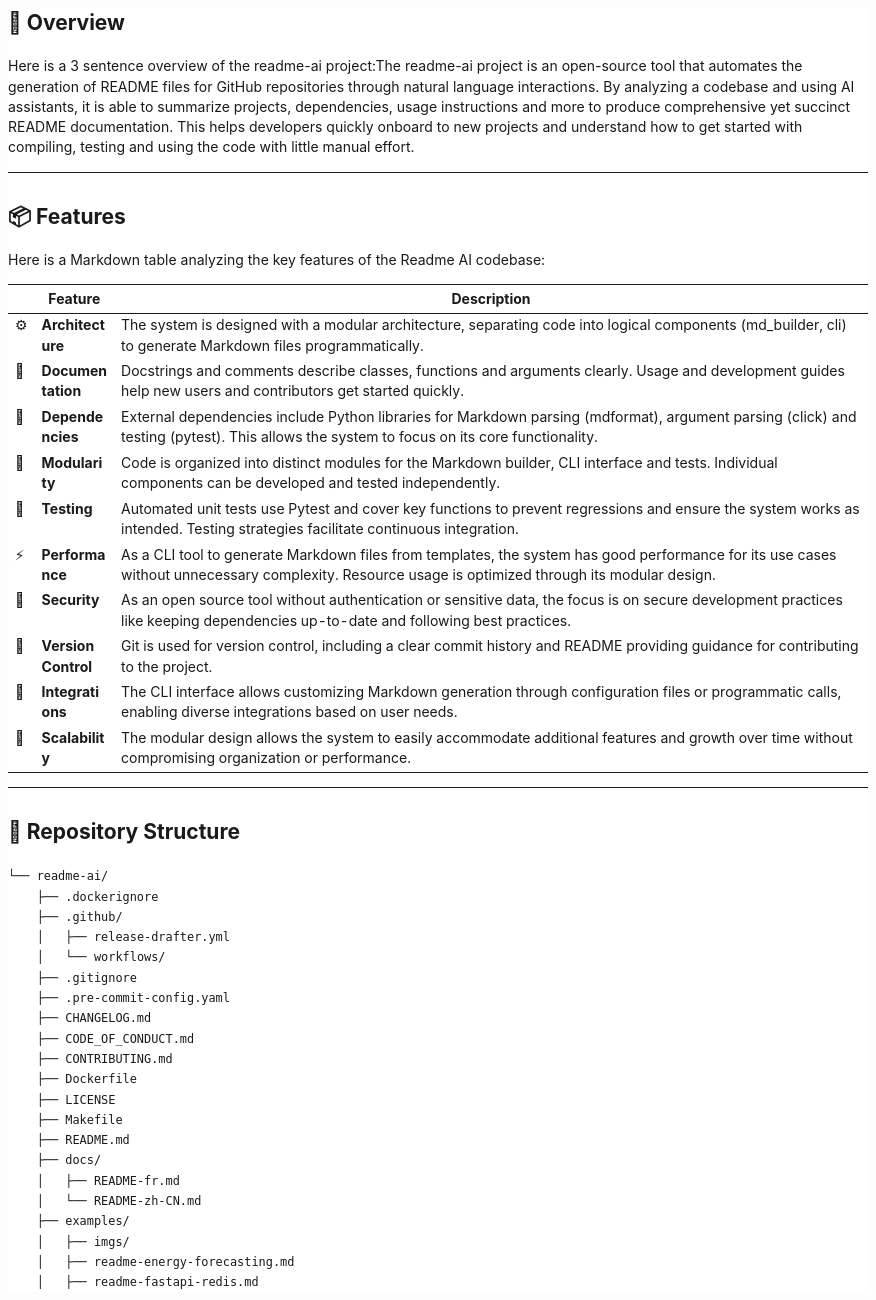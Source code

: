 

## 📍 Overview

Here is a 3 sentence overview of the readme-ai project:The readme-ai project is an open-source tool that automates the generation of README files for GitHub repositories through natural language interactions. By analyzing a codebase and using AI assistants, it is able to summarize projects, dependencies, usage instructions and more to produce comprehensive yet succinct README documentation. This helps developers quickly onboard to new projects and understand how to get started with compiling, testing and using the code with little manual effort.

---

## 📦 Features

 Here is a Markdown table analyzing the key features of the Readme AI codebase:

|    | Feature            | Description |
|-|-|-|
| ⚙️ | **Architecture**   | The system is designed with a modular architecture, separating code into logical components (md_builder, cli) to generate Markdown files programmatically. |
| 📄 | **Documentation**  | Docstrings and comments describe classes, functions and arguments clearly. Usage and development guides help new users and contributors get started quickly. |
| 🔗 | **Dependencies**   | External dependencies include Python libraries for Markdown parsing (mdformat), argument parsing (click) and testing (pytest). This allows the system to focus on its core functionality. |  
| 🧩 | **Modularity**     | Code is organized into distinct modules for the Markdown builder, CLI interface and tests. Individual components can be developed and tested independently. |
| 🧪 | **Testing**        | Automated unit tests use Pytest and cover key functions to prevent regressions and ensure the system works as intended. Testing strategies facilitate continuous integration. |
| ⚡️ | **Performance**    | As a CLI tool to generate Markdown files from templates, the system has good performance for its use cases without unnecessary complexity. Resource usage is optimized through its modular design. |
| 🔐 | **Security**       | As an open source tool without authentication or sensitive data, the focus is on secure development practices like keeping dependencies up-to-date and following best practices. |
| 🔀 | **Version Control**| Git is used for version control, including a clear commit history and README providing guidance for contributing to the project. |
| 🔌 | **Integrations**   | The CLI interface allows customizing Markdown generation through configuration files or programmatic calls, enabling diverse integrations based on user needs. |
| 📶 | **Scalability**    | The modular design allows the system to easily accommodate additional features and growth over time without compromising organization or performance.

---


## 📂 Repository Structure

```sh
└── readme-ai/
    ├── .dockerignore
    ├── .github/
    │   ├── release-drafter.yml
    │   └── workflows/
    ├── .gitignore
    ├── .pre-commit-config.yaml
    ├── CHANGELOG.md
    ├── CODE_OF_CONDUCT.md
    ├── CONTRIBUTING.md
    ├── Dockerfile
    ├── LICENSE
    ├── Makefile
    ├── README.md
    ├── docs/
    │   ├── README-fr.md
    │   └── README-zh-CN.md
    ├── examples/
    │   ├── imgs/
    │   ├── readme-energy-forecasting.md
    │   ├── readme-fastapi-redis.md
```